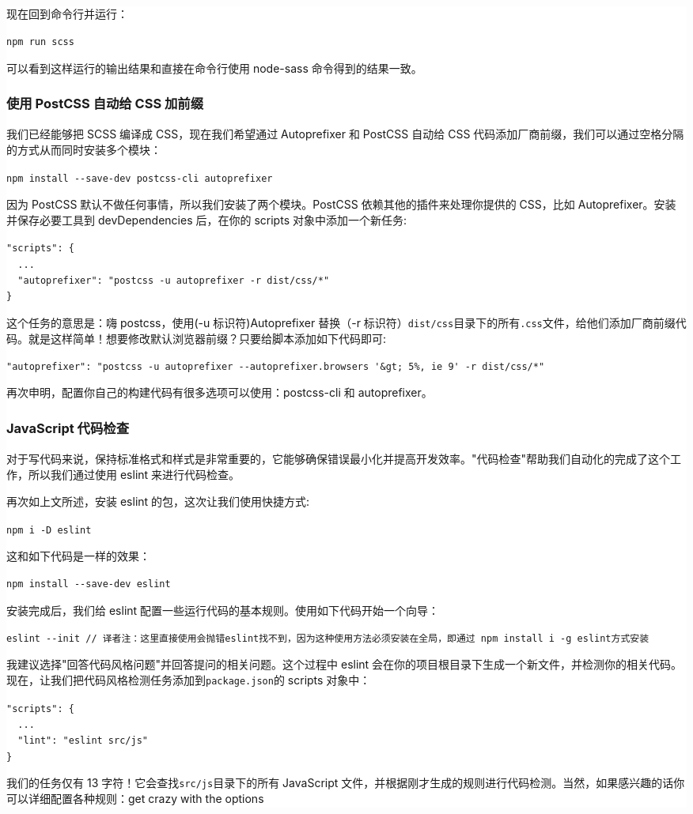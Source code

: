 现在回到命令行并运行：

    npm run scss

可以看到这样运行的输出结果和直接在命令行使用 node-sass 命令得到的结果一致。

### 使用 PostCSS 自动给 CSS 加前缀

我们已经能够把 SCSS 编译成 CSS，现在我们希望通过 Autoprefixer 和 PostCSS 自动给 CSS 代码添加厂商前缀，我们可以通过空格分隔的方式从而同时安装多个模块：

    npm install --save-dev postcss-cli autoprefixer

因为 PostCSS 默认不做任何事情，所以我们安装了两个模块。PostCSS 依赖其他的插件来处理你提供的 CSS，比如 Autoprefixer。安装并保存必要工具到 devDependencies 后，在你的 scripts 对象中添加一个新任务:

```
"scripts": {
  ...
  "autoprefixer": "postcss -u autoprefixer -r dist/css/*"
}
```

这个任务的意思是：嗨 postcss，使用(-u 标识符)Autoprefixer 替换（-r 标识符）`dist/css`目录下的所有`.css`文件，给他们添加厂商前缀代码。就是这样简单！想要修改默认浏览器前缀？只要给脚本添加如下代码即可:

```
"autoprefixer": "postcss -u autoprefixer --autoprefixer.browsers '&gt; 5%, ie 9' -r dist/css/*"
```

再次申明，配置你自己的构建代码有很多选项可以使用：postcss-cli 和 autoprefixer。

### JavaScript 代码检查

对于写代码来说，保持标准格式和样式是非常重要的，它能够确保错误最小化并提高开发效率。"代码检查"帮助我们自动化的完成了这个工作，所以我们通过使用 eslint 来进行代码检查。

再次如上文所述，安装 eslint 的包，这次让我们使用快捷方式:

    npm i -D eslint

这和如下代码是一样的效果：

    npm install --save-dev eslint

安装完成后，我们给 eslint 配置一些运行代码的基本规则。使用如下代码开始一个向导：

```
eslint --init // 译者注：这里直接使用会抛错eslint找不到，因为这种使用方法必须安装在全局，即通过 npm install i -g eslint方式安装
```

我建议选择"回答代码风格问题"并回答提问的相关问题。这个过程中 eslint 会在你的项目根目录下生成一个新文件，并检测你的相关代码。现在，让我们把代码风格检测任务添加到`package.json`的 scripts 对象中：

```
"scripts": {
  ...
  "lint": "eslint src/js"
}
```

我们的任务仅有 13 字符！它会查找`src/js`目录下的所有 JavaScript 文件，并根据刚才生成的规则进行代码检测。当然，如果感兴趣的话你可以详细配置各种规则：get crazy with the options
